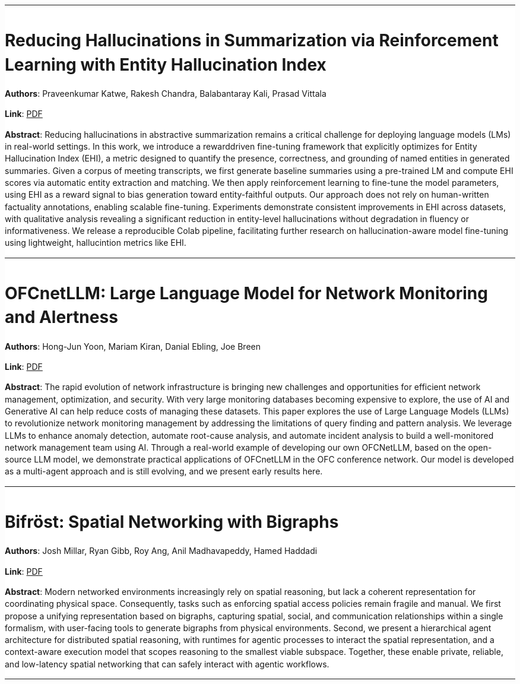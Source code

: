 
---
# Reducing Hallucinations in Summarization via Reinforcement Learning with Entity Hallucination Index 

**Authors**: Praveenkumar Katwe, Rakesh Chandra, Balabantaray Kali, Prasad Vittala  

**Link**: [PDF](https://arxiv.org/pdf/2507.22744)  

**Abstract**: Reducing hallucinations in abstractive summarization remains a critical challenge for deploying language models (LMs) in real-world settings. In this work, we introduce a rewarddriven fine-tuning framework that explicitly optimizes for Entity Hallucination Index (EHI), a metric designed to quantify the presence, correctness, and grounding of named entities in generated summaries. Given a corpus of meeting transcripts, we first generate baseline summaries using a pre-trained LM and compute EHI scores via automatic entity extraction and matching. We then apply reinforcement learning to fine-tune the model parameters, using EHI as a reward signal to bias generation toward entity-faithful outputs. Our approach does not rely on human-written factuality annotations, enabling scalable fine-tuning. Experiments demonstrate consistent improvements in EHI across datasets, with qualitative analysis revealing a significant reduction in entity-level hallucinations without degradation in fluency or informativeness. We release a reproducible Colab pipeline, facilitating further research on hallucination-aware model fine-tuning using lightweight, hallucintion metrics like EHI. 

---
# OFCnetLLM: Large Language Model for Network Monitoring and Alertness 

**Authors**: Hong-Jun Yoon, Mariam Kiran, Danial Ebling, Joe Breen  

**Link**: [PDF](https://arxiv.org/pdf/2507.22711)  

**Abstract**: The rapid evolution of network infrastructure is bringing new challenges and opportunities for efficient network management, optimization, and security. With very large monitoring databases becoming expensive to explore, the use of AI and Generative AI can help reduce costs of managing these datasets. This paper explores the use of Large Language Models (LLMs) to revolutionize network monitoring management by addressing the limitations of query finding and pattern analysis. We leverage LLMs to enhance anomaly detection, automate root-cause analysis, and automate incident analysis to build a well-monitored network management team using AI. Through a real-world example of developing our own OFCNetLLM, based on the open-source LLM model, we demonstrate practical applications of OFCnetLLM in the OFC conference network. Our model is developed as a multi-agent approach and is still evolving, and we present early results here. 

---
# Bifröst: Spatial Networking with Bigraphs 

**Authors**: Josh Millar, Ryan Gibb, Roy Ang, Anil Madhavapeddy, Hamed Haddadi  

**Link**: [PDF](https://arxiv.org/pdf/2507.22687)  

**Abstract**: Modern networked environments increasingly rely on spatial reasoning, but lack a coherent representation for coordinating physical space. Consequently, tasks such as enforcing spatial access policies remain fragile and manual. We first propose a unifying representation based on bigraphs, capturing spatial, social, and communication relationships within a single formalism, with user-facing tools to generate bigraphs from physical environments. Second, we present a hierarchical agent architecture for distributed spatial reasoning, with runtimes for agentic processes to interact the spatial representation, and a context-aware execution model that scopes reasoning to the smallest viable subspace. Together, these enable private, reliable, and low-latency spatial networking that can safely interact with agentic workflows. 

---